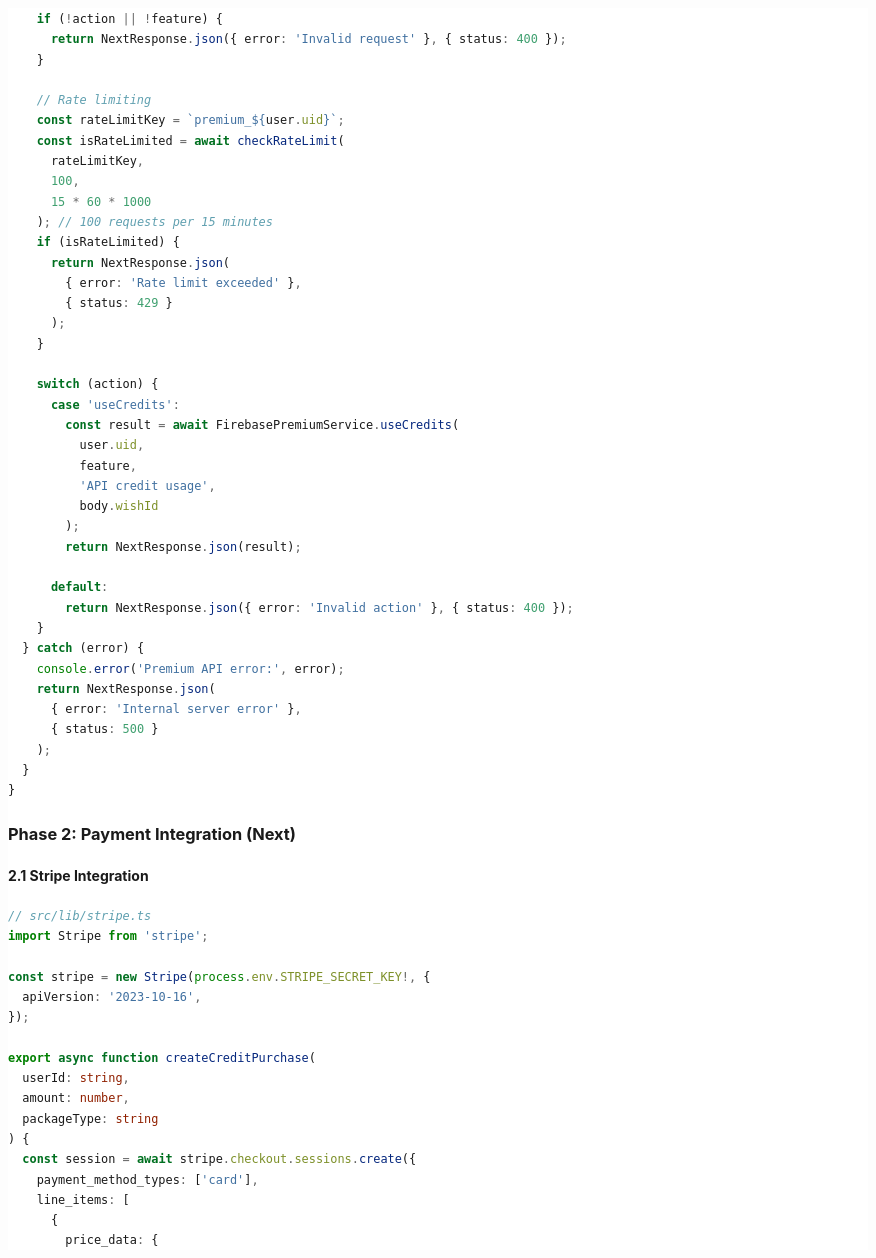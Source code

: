 ```typescript
    if (!action || !feature) {
      return NextResponse.json({ error: 'Invalid request' }, { status: 400 });
    }

    // Rate limiting
    const rateLimitKey = `premium_${user.uid}`;
    const isRateLimited = await checkRateLimit(
      rateLimitKey,
      100,
      15 * 60 * 1000
    ); // 100 requests per 15 minutes
    if (isRateLimited) {
      return NextResponse.json(
        { error: 'Rate limit exceeded' },
        { status: 429 }
      );
    }

    switch (action) {
      case 'useCredits':
        const result = await FirebasePremiumService.useCredits(
          user.uid,
          feature,
          'API credit usage',
          body.wishId
        );
        return NextResponse.json(result);

      default:
        return NextResponse.json({ error: 'Invalid action' }, { status: 400 });
    }
  } catch (error) {
    console.error('Premium API error:', error);
    return NextResponse.json(
      { error: 'Internal server error' },
      { status: 500 }
    );
  }
}
```

### Phase 2: Payment Integration (Next)

#### 2.1 Stripe Integration

```typescript
// src/lib/stripe.ts
import Stripe from 'stripe';

const stripe = new Stripe(process.env.STRIPE_SECRET_KEY!, {
  apiVersion: '2023-10-16',
});

export async function createCreditPurchase(
  userId: string,
  amount: number,
  packageType: string
) {
  const session = await stripe.checkout.sessions.create({
    payment_method_types: ['card'],
    line_items: [
      {
        price_data: {
```